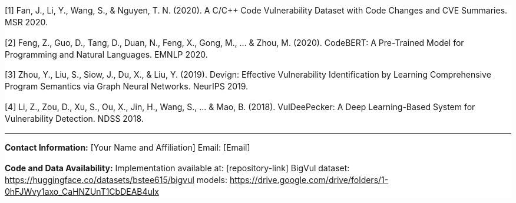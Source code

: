 [1] Fan, J., Li, Y., Wang, S., & Nguyen, T. N. (2020). A C/C++ Code Vulnerability Dataset with Code Changes and CVE Summaries. MSR 2020.

[2] Feng, Z., Guo, D., Tang, D., Duan, N., Feng, X., Gong, M., ... & Zhou, M. (2020). CodeBERT: A Pre-Trained Model for Programming and Natural Languages. EMNLP 2020.

[3] Zhou, Y., Liu, S., Siow, J., Du, X., & Liu, Y. (2019). Devign: Effective Vulnerability Identification by Learning Comprehensive Program Semantics via Graph Neural Networks. NeurIPS 2019.

[4] Li, Z., Zou, D., Xu, S., Ou, X., Jin, H., Wang, S., ... & Mao, B. (2018). VulDeePecker: A Deep Learning-Based System for Vulnerability Detection. NDSS 2018.

---

**Contact Information:**
[Your Name and Affiliation]
Email: [Email]

**Code and Data Availability:**
Implementation available at: [repository-link]
BigVul dataset: https://huggingface.co/datasets/bstee615/bigvul
models: https://drive.google.com/drive/folders/1-0hFJWvy1axo_CaHNZUnT1CbDEAB4ulx
